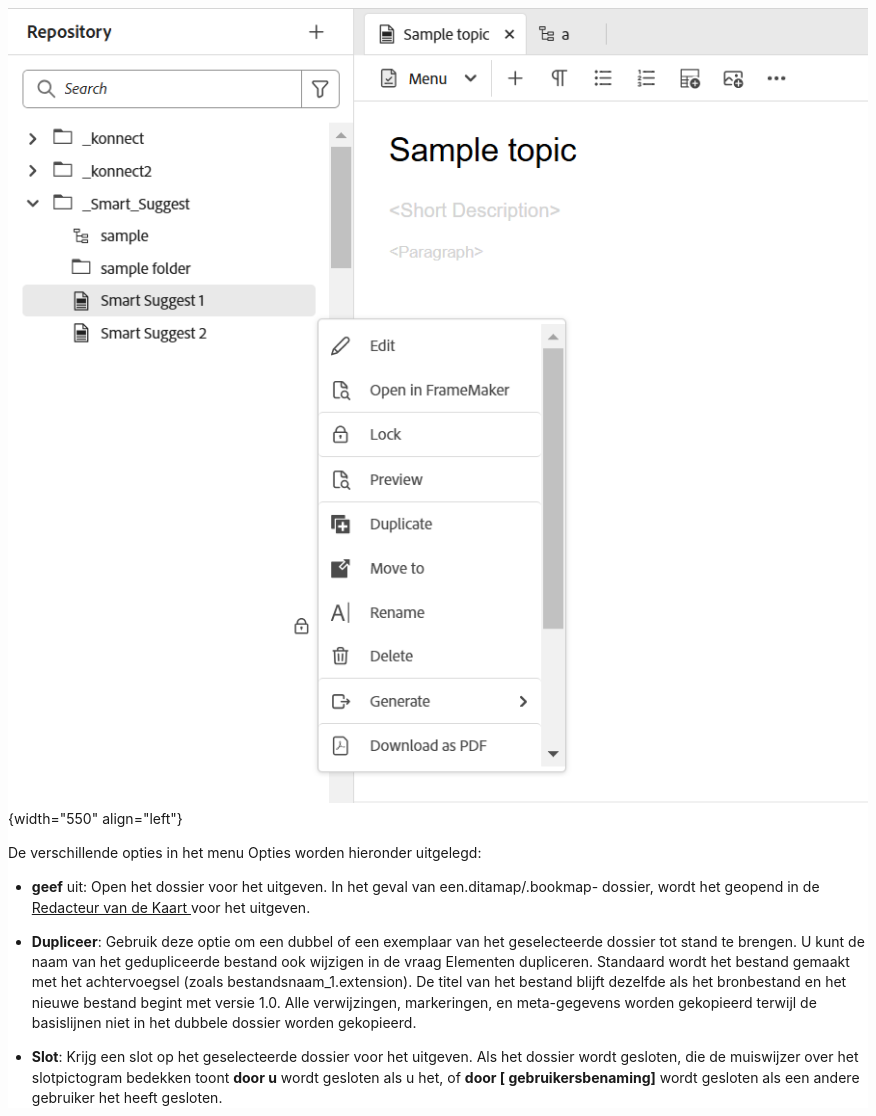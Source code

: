 
![ optiemenu van een dossier in de mening van de bewaarplaats ](images/options-menu-repo-view-file-level.png){width="550" align="left"}

De verschillende opties in het menu Opties worden hieronder uitgelegd:

- **geef** uit: Open het dossier voor het uitgeven. In het geval van een.ditamap/.bookmap- dossier, wordt het geopend in de [ Redacteur van de Kaart ](map-editor-advanced-map-editor.md#) voor het uitgeven.

- **Dupliceer**: Gebruik deze optie om een dubbel of een exemplaar van het geselecteerde dossier tot stand te brengen. U kunt de naam van het gedupliceerde bestand ook wijzigen in de vraag Elementen dupliceren. Standaard wordt het bestand gemaakt met het achtervoegsel \(zoals bestandsnaam\_1.extension\). De titel van het bestand blijft dezelfde als het bronbestand en het nieuwe bestand begint met versie 1.0. Alle verwijzingen, markeringen, en meta-gegevens worden gekopieerd terwijl de basislijnen niet in het dubbele dossier worden gekopieerd.
- **Slot**: Krijg een slot op het geselecteerde dossier voor het uitgeven. Als het dossier wordt gesloten, die de muiswijzer over het slotpictogram bedekken toont **door u** wordt gesloten als u het, of **door [ gebruikersbenaming]** wordt gesloten als een andere gebruiker het heeft gesloten.

